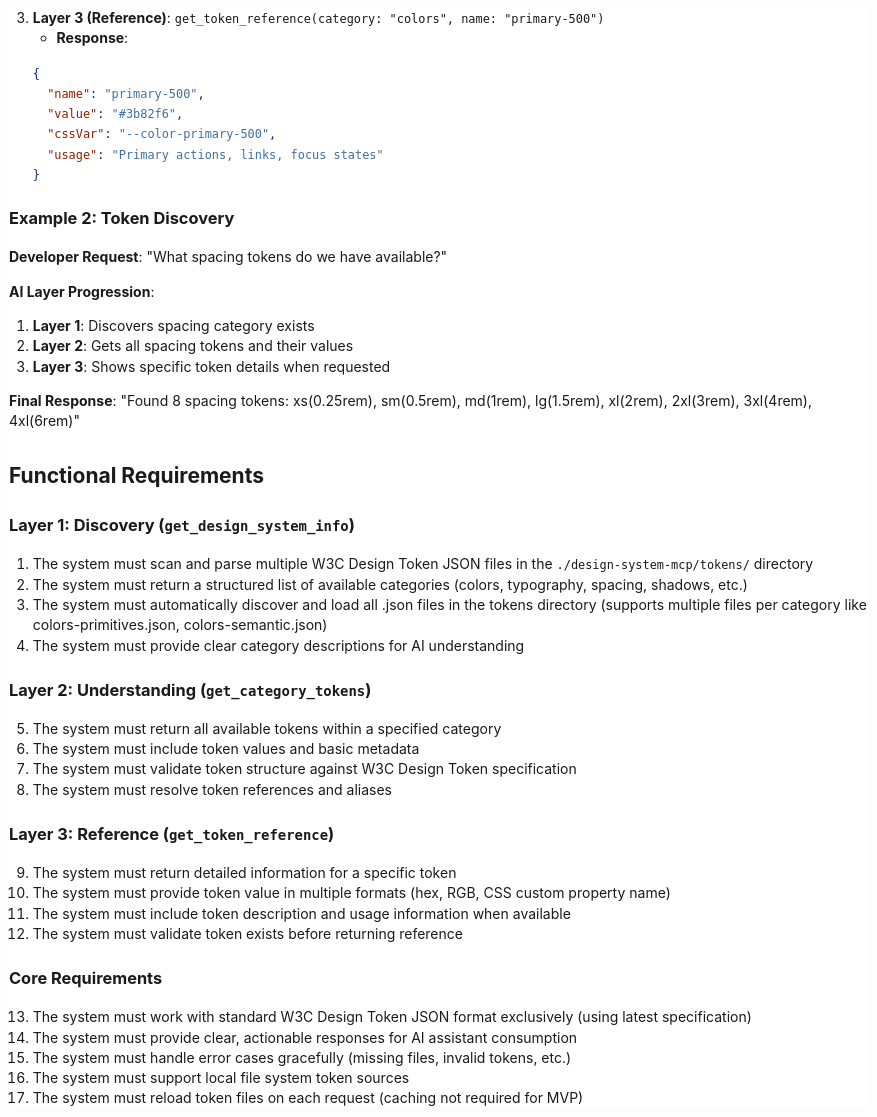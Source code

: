 3. **Layer 3 (Reference)**: `get_token_reference(category: "colors", name: "primary-500")`
   - **Response**: 
   ```json
   {
     "name": "primary-500",
     "value": "#3b82f6",
     "cssVar": "--color-primary-500",
     "usage": "Primary actions, links, focus states"
   }
   ```

### Example 2: Token Discovery
**Developer Request**: "What spacing tokens do we have available?"

**AI Layer Progression**:
1. **Layer 1**: Discovers spacing category exists
2. **Layer 2**: Gets all spacing tokens and their values
3. **Layer 3**: Shows specific token details when requested

**Final Response**: "Found 8 spacing tokens: xs(0.25rem), sm(0.5rem), md(1rem), lg(1.5rem), xl(2rem), 2xl(3rem), 3xl(4rem), 4xl(6rem)"

## Functional Requirements

### Layer 1: Discovery (`get_design_system_info`)
1. The system must scan and parse multiple W3C Design Token JSON files in the `./design-system-mcp/tokens/` directory
2. The system must return a structured list of available categories (colors, typography, spacing, shadows, etc.)
3. The system must automatically discover and load all .json files in the tokens directory (supports multiple files per category like colors-primitives.json, colors-semantic.json)
4. The system must provide clear category descriptions for AI understanding

### Layer 2: Understanding (`get_category_tokens`)
5. The system must return all available tokens within a specified category
6. The system must include token values and basic metadata
7. The system must validate token structure against W3C Design Token specification
8. The system must resolve token references and aliases

### Layer 3: Reference (`get_token_reference`)
9. The system must return detailed information for a specific token
10. The system must provide token value in multiple formats (hex, RGB, CSS custom property name)
11. The system must include token description and usage information when available
12. The system must validate token exists before returning reference

### Core Requirements
13. The system must work with standard W3C Design Token JSON format exclusively (using latest specification)
14. The system must provide clear, actionable responses for AI assistant consumption
15. The system must handle error cases gracefully (missing files, invalid tokens, etc.)
16. The system must support local file system token sources
17. The system must reload token files on each request (caching not required for MVP)
